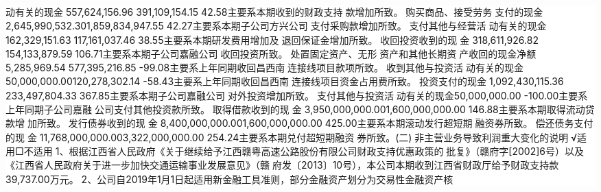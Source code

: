 动有关的现金
557,624,156.96
391,109,154.15
42.58主要系本期收到的财政支持
款增加所致。
购买商品、接受劳务
支付的现金
2,645,990,532.301,859,834,947.55
42.27主要系本期子公司方兴公司
支付采购款增加所致。
支付其他与经营活
动有关的现金
162,329,151.63
117,161,037.46
38.55主要系本期研发费用增加及
退回保证金增加所致。
收回投资收到的现
金
318,611,926.82
154,133,879.59
106.71主要系本期子公司嘉融公司
收回投资所致。
处置固定资产、无形
资产和其他长期资
产收回的现金净额
5,285,969.54
577,395,216.85
-99.08主要系上年同期收回昌西南
连接线项目款项所致。
收到其他与投资活
动有关的现金
50,000,000.00120,278,302.14
-58.43主要系上年同期收回昌西南
连接线项目资金占用费所致。
投资支付的现金
1,092,430,115.36
233,497,804.33
367.85主要系本期子公司嘉融公司
对外投资增加所致。
支付其他与投资活
动有关的现金50,000,000.00
-100.00主要系上年同期子公司嘉融
公司支付其他投资款所致。
取得借款收到的现
金
3,950,000,000.001,600,000,000.00
146.88主要系本期取得流动贷款增
加所致。
发行债券收到的现
金
8,400,000,000.001,600,000,000.00
425.00主要系本期滚动发行超短期
融资券所致。
偿还债务支付的现
金
11,768,000,000.003,322,000,000.00
254.24主要系本期兑付超短期融资
券所致。(二)
非主营业务导致利润重大变化的说明
√适用□不适用
1、根据江西省人民政府《关于继续给予江西赣粤高速公路股份有限公司财政支持优惠政策的
批复》（赣府字[2002]6号）以及《江西省人民政府关于进一步加快交通运输事业发展意见》（赣
府发〔2013〕10号），本公司本期收到江西省财政厅给予财政支持款39,737.00万元。
2、公司自2019年1月1日起适用新金融工具准则，部分金融资产划分为交易性金融资产核